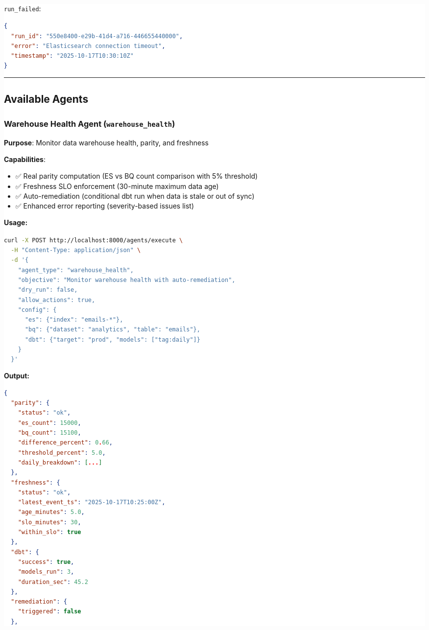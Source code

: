 `run_failed`:
```json
{
  "run_id": "550e8400-e29b-41d4-a716-446655440000",
  "error": "Elasticsearch connection timeout",
  "timestamp": "2025-10-17T10:30:10Z"
}
```

---

## Available Agents

### Warehouse Health Agent (`warehouse_health`)

**Purpose**: Monitor data warehouse health, parity, and freshness

**Capabilities**:
- ✅ Real parity computation (ES vs BQ count comparison with 5% threshold)
- ✅ Freshness SLO enforcement (30-minute maximum data age)
- ✅ Auto-remediation (conditional dbt run when data is stale or out of sync)
- ✅ Enhanced error reporting (severity-based issues list)

**Usage:**
```bash
curl -X POST http://localhost:8000/agents/execute \
  -H "Content-Type: application/json" \
  -d '{
    "agent_type": "warehouse_health",
    "objective": "Monitor warehouse health with auto-remediation",
    "dry_run": false,
    "allow_actions": true,
    "config": {
      "es": {"index": "emails-*"},
      "bq": {"dataset": "analytics", "table": "emails"},
      "dbt": {"target": "prod", "models": ["tag:daily"]}
    }
  }'
```

**Output:**
```json
{
  "parity": {
    "status": "ok",
    "es_count": 15000,
    "bq_count": 15100,
    "difference_percent": 0.66,
    "threshold_percent": 5.0,
    "daily_breakdown": [...]
  },
  "freshness": {
    "status": "ok",
    "latest_event_ts": "2025-10-17T10:25:00Z",
    "age_minutes": 5.0,
    "slo_minutes": 30,
    "within_slo": true
  },
  "dbt": {
    "success": true,
    "models_run": 3,
    "duration_sec": 45.2
  },
  "remediation": {
    "triggered": false
  },
```